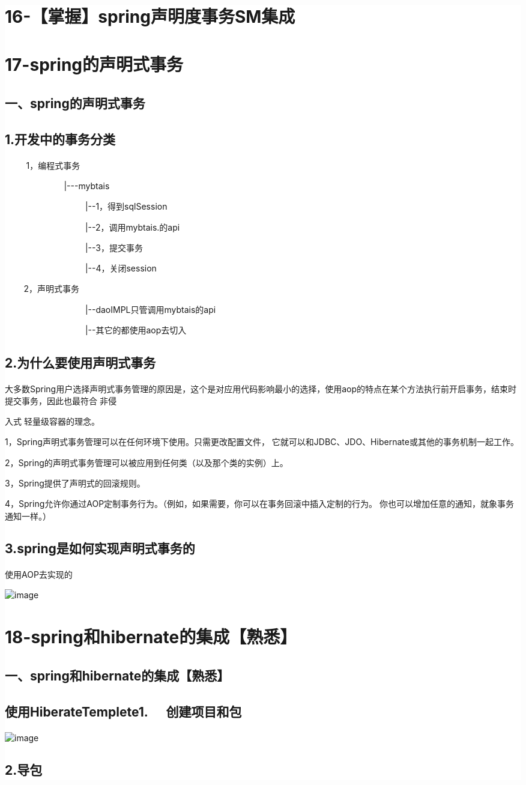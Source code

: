 # 16-【掌握】spring声明度事务SM集成

# 17-spring的声明式事务

## 一、spring的声明式事务

## 1.开发中的事务分类

         1，编程式事务

                         |---mybtais

                                  |--1，得到sqlSession

                                  |--2，调用mybtais.的api

                                  |--3，提交事务

                                  |--4，关闭session

        2，声明式事务

                                  |--daoIMPL只管调用mybtais的api

                                  |--其它的都使用aop去切入

## 2.为什么要使用声明式事务

大多数Spring用户选择声明式事务管理的原因是，这个是对应用代码影响最小的选择，使用aop的特点在某个方法执行前开启事务，结束时提交事务，因此也最符合 非侵

入式 轻量级容器的理念。

1，Spring声明式事务管理可以在任何环境下使用。只需更改配置文件， 它就可以和JDBC、JDO、Hibernate或其他的事务机制一起工作。

2，Spring的声明式事务管理可以被应用到任何类（以及那个类的实例）上。

3，Spring提供了声明式的回滚规则。

4，Spring允许你通过AOP定制事务行为。（例如，如果需要，你可以在事务回滚中插入定制的行为。 你也可以增加任意的通知，就象事务通知一样。）

## 3.spring是如何实现声明式事务的

使用AOP去实现的

![image](https://picgo-1301208976.cos.ap-beijing.myqcloud.com//typora0.8869886945257922.png)

# 18-spring和hibernate的集成【熟悉】

## 一、spring和hibernate的集成【熟悉】

## 使用HiberateTemplete1.      创建项目和包

![image](https://picgo-1301208976.cos.ap-beijing.myqcloud.com//typora0.5679999353383595.png)

## 2.导包
